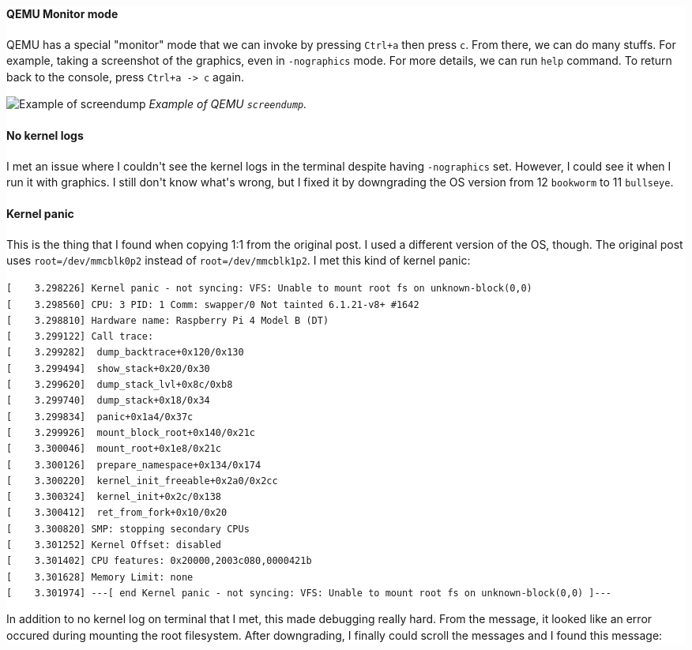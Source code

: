 #### QEMU Monitor mode

QEMU has a special "monitor" mode that we can invoke by pressing `Ctrl+a` then press `c`. From there, we can do
many stuffs. For example, taking a screenshot of the graphics, even in `-nographics` mode. For more details,
we can run `help` command. To return back to the console, press `Ctrl+a -> c` again.

![Example of screendump](/img/screendump.png)
_Example of QEMU `screendump`._

#### No kernel logs

I met an issue where I couldn't see the kernel logs in the terminal despite having `-nographics` set. However,
I could see it when I run it with graphics. I still don't know what's wrong, but I fixed it by downgrading
the OS version from 12 `bookworm` to 11 `bullseye`.

#### Kernel panic

This is the thing that I found when copying 1:1 from the original post. I used a different version of the OS, though.
The original post uses `root=/dev/mmcblk0p2` instead of `root=/dev/mmcblk1p2`. I met this kind of kernel panic:

```shell
[    3.298226] Kernel panic - not syncing: VFS: Unable to mount root fs on unknown-block(0,0)
[    3.298560] CPU: 3 PID: 1 Comm: swapper/0 Not tainted 6.1.21-v8+ #1642
[    3.298810] Hardware name: Raspberry Pi 4 Model B (DT)
[    3.299122] Call trace:
[    3.299282]  dump_backtrace+0x120/0x130
[    3.299494]  show_stack+0x20/0x30
[    3.299620]  dump_stack_lvl+0x8c/0xb8
[    3.299740]  dump_stack+0x18/0x34
[    3.299834]  panic+0x1a4/0x37c
[    3.299926]  mount_block_root+0x140/0x21c
[    3.300046]  mount_root+0x1e8/0x21c
[    3.300126]  prepare_namespace+0x134/0x174
[    3.300220]  kernel_init_freeable+0x2a0/0x2cc
[    3.300324]  kernel_init+0x2c/0x138
[    3.300412]  ret_from_fork+0x10/0x20
[    3.300820] SMP: stopping secondary CPUs
[    3.301252] Kernel Offset: disabled
[    3.301402] CPU features: 0x20000,2003c080,0000421b
[    3.301628] Memory Limit: none
[    3.301974] ---[ end Kernel panic - not syncing: VFS: Unable to mount root fs on unknown-block(0,0) ]---
```

In addition to no kernel log on terminal that I met, this made debugging really hard. From the message, it looked like
an error occured during mounting the root filesystem. After downgrading, I finally could scroll the messages and I found
this message:
